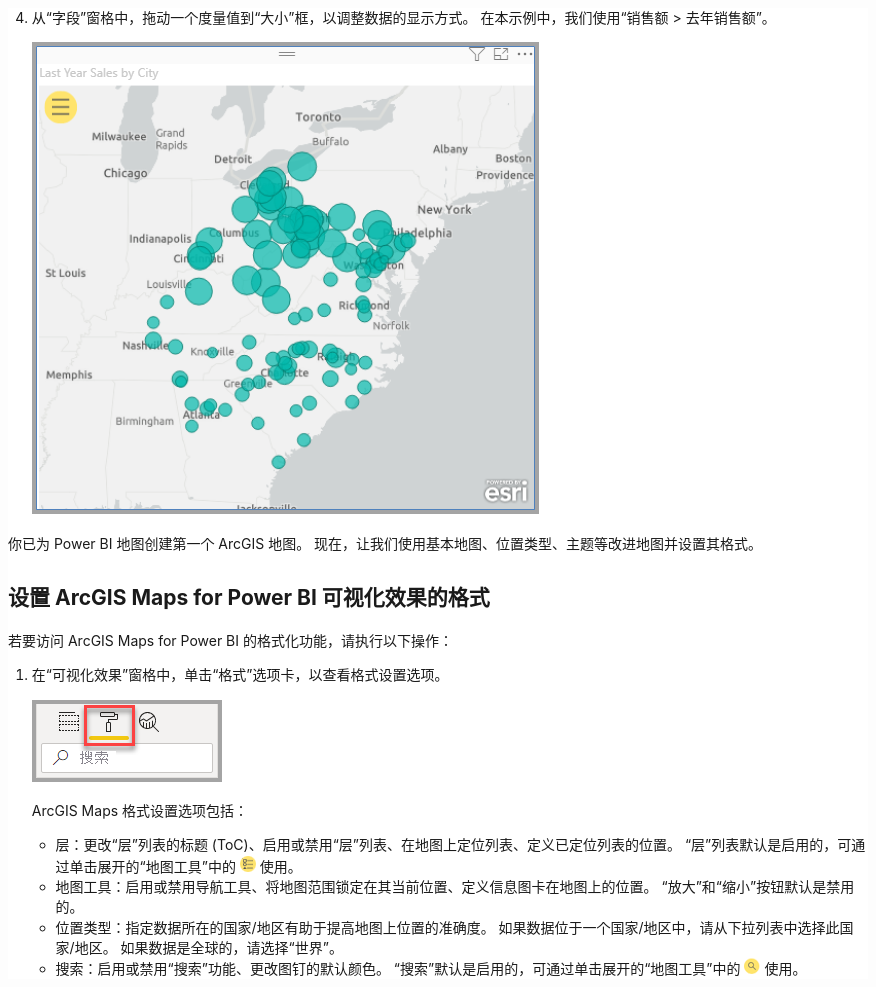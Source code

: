 4. 从“字段”窗格中，拖动一个度量值到“大小”框，以调整数据的显示方式。 在本示例中，我们使用“销售额 > 去年销售额”。

    ![ArcGIS“大小”字段](media/power-bi-visualizations-arcgis/arcgis-tutorial-05.png)

你已为 Power BI 地图创建第一个 ArcGIS 地图。 现在，让我们使用基本地图、位置类型、主题等改进地图并设置其格式。

## <a name="format-the-arcgis-maps-for-power-bi-visualization"></a>设置 ArcGIS Maps for Power BI 可视化效果的格式

若要访问 ArcGIS Maps for Power BI 的格式化功能，请执行以下操作：

1. 在“可视化效果”窗格中，单击“格式”选项卡，以查看格式设置选项。

    ![“格式”选项卡](media/power-bi-visualizations-arcgis/arcgis-tutorial-06.png)

    ArcGIS Maps 格式设置选项包括：

    * 层：更改“层”列表的标题 (ToC)、启用或禁用“层”列表、在地图上定位列表、定义已定位列表的位置。 “层”列表默认是启用的，可通过单击展开的“地图工具”中的 ![“地图”图标](media/power-bi-visualizations-arcgis/arcgis-tutorial-icon-03.png) 使用。
    * 地图工具：启用或禁用导航工具、将地图范围锁定在其当前位置、定义信息图卡在地图上的位置。 “放大”和“缩小”按钮默认是禁用的。
    * 位置类型：指定数据所在的国家/地区有助于提高地图上位置的准确度。 如果数据位于一个国家/地区中，请从下拉列表中选择此国家/地区。 如果数据是全球的，请选择“世界”。
    * 搜索：启用或禁用“搜索”功能、更改图钉的默认颜色。 “搜索”默认是启用的，可通过单击展开的“地图工具”中的 ![“搜索”图标](media/power-bi-visualizations-arcgis/arcgis-tutorial-icon-04.png) 使用。
